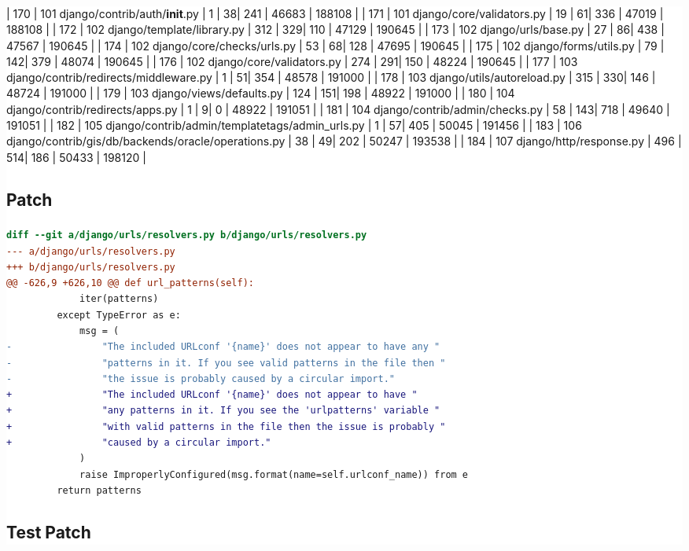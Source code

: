 | 170 | 101 django/contrib/auth/__init__.py | 1 | 38| 241 | 46683 | 188108 | 
| 171 | 101 django/core/validators.py | 19 | 61| 336 | 47019 | 188108 | 
| 172 | 102 django/template/library.py | 312 | 329| 110 | 47129 | 190645 | 
| 173 | 102 django/urls/base.py | 27 | 86| 438 | 47567 | 190645 | 
| 174 | 102 django/core/checks/urls.py | 53 | 68| 128 | 47695 | 190645 | 
| 175 | 102 django/forms/utils.py | 79 | 142| 379 | 48074 | 190645 | 
| 176 | 102 django/core/validators.py | 274 | 291| 150 | 48224 | 190645 | 
| 177 | 103 django/contrib/redirects/middleware.py | 1 | 51| 354 | 48578 | 191000 | 
| 178 | 103 django/utils/autoreload.py | 315 | 330| 146 | 48724 | 191000 | 
| 179 | 103 django/views/defaults.py | 124 | 151| 198 | 48922 | 191000 | 
| 180 | 104 django/contrib/redirects/apps.py | 1 | 9| 0 | 48922 | 191051 | 
| 181 | 104 django/contrib/admin/checks.py | 58 | 143| 718 | 49640 | 191051 | 
| 182 | 105 django/contrib/admin/templatetags/admin_urls.py | 1 | 57| 405 | 50045 | 191456 | 
| 183 | 106 django/contrib/gis/db/backends/oracle/operations.py | 38 | 49| 202 | 50247 | 193538 | 
| 184 | 107 django/http/response.py | 496 | 514| 186 | 50433 | 198120 | 


## Patch

```diff
diff --git a/django/urls/resolvers.py b/django/urls/resolvers.py
--- a/django/urls/resolvers.py
+++ b/django/urls/resolvers.py
@@ -626,9 +626,10 @@ def url_patterns(self):
             iter(patterns)
         except TypeError as e:
             msg = (
-                "The included URLconf '{name}' does not appear to have any "
-                "patterns in it. If you see valid patterns in the file then "
-                "the issue is probably caused by a circular import."
+                "The included URLconf '{name}' does not appear to have "
+                "any patterns in it. If you see the 'urlpatterns' variable "
+                "with valid patterns in the file then the issue is probably "
+                "caused by a circular import."
             )
             raise ImproperlyConfigured(msg.format(name=self.urlconf_name)) from e
         return patterns

```

## Test Patch
